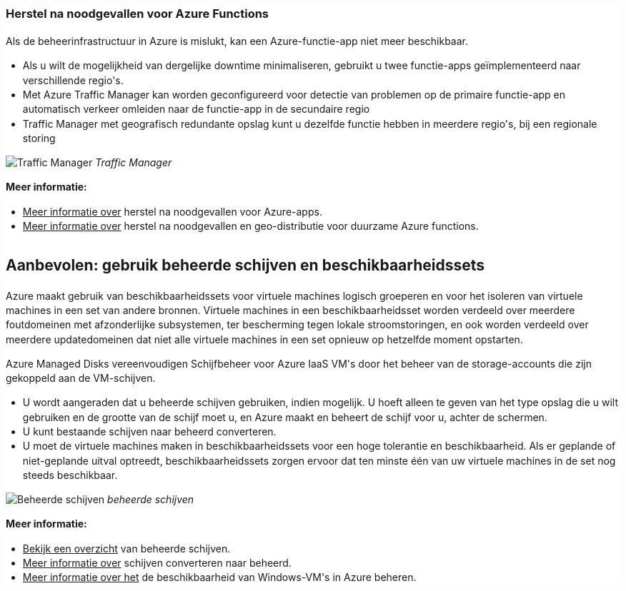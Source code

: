 ### <a name="disaster-recovery-for-azure-functions"></a>Herstel na noodgevallen voor Azure Functions

Als de beheerinfrastructuur in Azure is mislukt, kan een Azure-functie-app niet meer beschikbaar.

- Als u wilt de mogelijkheid van dergelijke downtime minimaliseren, gebruikt u twee functie-apps geïmplementeerd naar verschillende regio's.
- Met Azure Traffic Manager kan worden geconfigureerd voor detectie van problemen op de primaire functie-app en automatisch verkeer omleiden naar de functie-app in de secundaire regio
- Traffic Manager met geografisch redundante opslag kunt u dezelfde functie hebben in meerdere regio's, bij een regionale storing


![Traffic Manager](./media/migrate-best-practices-security-management/traffic-manager.png)
*Traffic Manager*

**Meer informatie:**

- [Meer informatie over](https://docs.microsoft.com/azure/architecture/resiliency/disaster-recovery-azure-applications) herstel na noodgevallen voor Azure-apps.
- [Meer informatie over](https://docs.microsoft.com/azure/azure-functions/durable/durable-functions-disaster-recovery-geo-distribution) herstel na noodgevallen en geo-distributie voor duurzame Azure functions.


## <a name="best-practice-use-managed-disks-and-availability-sets"></a>Aanbevolen: gebruik beheerde schijven en beschikbaarheidssets

Azure maakt gebruik van beschikbaarheidssets voor virtuele machines logisch groeperen en voor het isoleren van virtuele machines in een set van andere bronnen. Virtuele machines in een beschikbaarheidsset worden verdeeld over meerdere foutdomeinen met afzonderlijke subsystemen, ter bescherming tegen lokale stroomstoringen, en ook worden verdeeld over meerdere updatedomeinen dat niet alle virtuele machines in een set opnieuw op hetzelfde moment opstarten.

Azure Managed Disks vereenvoudigen Schijfbeheer voor Azure IaaS VM's door het beheer van de storage-accounts die zijn gekoppeld aan de VM-schijven.

- U wordt aangeraden dat u beheerde schijven gebruiken, indien mogelijk. U hoeft alleen te geven van het type opslag die u wilt gebruiken en de grootte van de schijf moet u, en Azure maakt en beheert de schijf voor u, achter de schermen.
- U kunt bestaande schijven naar beheerd converteren.
- U moet de virtuele machines maken in beschikbaarheidssets voor een hoge tolerantie en beschikbaarheid. Als er geplande of niet-geplande uitval optreedt, beschikbaarheidssets zorgen ervoor dat ten minste één van uw virtuele machines in de set nog steeds beschikbaar.


![Beheerde schijven](./media/migrate-best-practices-security-management/managed-disks.png)
*beheerde schijven*

**Meer informatie:**
- [Bekijk een overzicht](https://docs.microsoft.com/azure/virtual-machines/windows/managed-disks-overview) van beheerde schijven.
- [Meer informatie over](https://docs.microsoft.com/azure/virtual-machines/windows/convert-unmanaged-to-managed-disks) schijven converteren naar beheerd.
- [Meer informatie over het](https://docs.microsoft.com/azure/virtual-machines/windows/manage-availability) de beschikbaarheid van Windows-VM's in Azure beheren.
